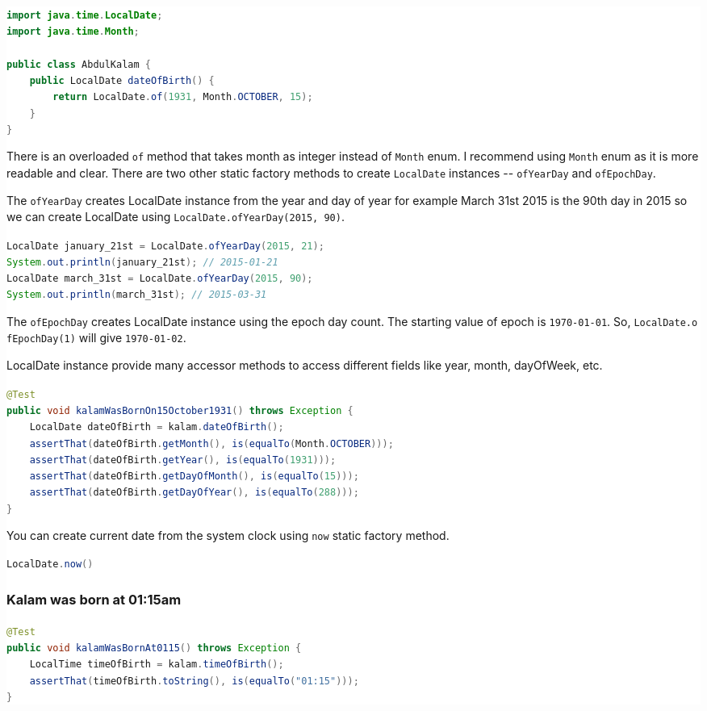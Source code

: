 ```java
import java.time.LocalDate;
import java.time.Month;

public class AbdulKalam {
    public LocalDate dateOfBirth() {
        return LocalDate.of(1931, Month.OCTOBER, 15);
    }
}
```

There is an overloaded `of` method that takes month as integer instead of
`Month` enum. I recommend using `Month` enum as it is more readable and clear.
There are two other static factory methods to create `LocalDate` instances --
`ofYearDay` and `ofEpochDay`.

The `ofYearDay` creates LocalDate instance from the year and day of year for
example March 31st 2015 is the 90th day in 2015 so we can create LocalDate using
`LocalDate.ofYearDay(2015, 90)`.

```java
LocalDate january_21st = LocalDate.ofYearDay(2015, 21);
System.out.println(january_21st); // 2015-01-21
LocalDate march_31st = LocalDate.ofYearDay(2015, 90);
System.out.println(march_31st); // 2015-03-31
```

The `ofEpochDay` creates LocalDate instance using the epoch day count. The
starting value of epoch is `1970-01-01`. So, `LocalDate.ofEpochDay(1)` will give
`1970-01-02`.

LocalDate instance provide many accessor methods to access different fields like
year, month, dayOfWeek, etc.

```java
@Test
public void kalamWasBornOn15October1931() throws Exception {
    LocalDate dateOfBirth = kalam.dateOfBirth();
    assertThat(dateOfBirth.getMonth(), is(equalTo(Month.OCTOBER)));
    assertThat(dateOfBirth.getYear(), is(equalTo(1931)));
    assertThat(dateOfBirth.getDayOfMonth(), is(equalTo(15)));
    assertThat(dateOfBirth.getDayOfYear(), is(equalTo(288)));
}
```

You can create current date from the system clock using `now` static factory
method.

```java
LocalDate.now()
```

### Kalam was born at 01:15am

```java
@Test
public void kalamWasBornAt0115() throws Exception {
    LocalTime timeOfBirth = kalam.timeOfBirth();
    assertThat(timeOfBirth.toString(), is(equalTo("01:15")));
}
```
